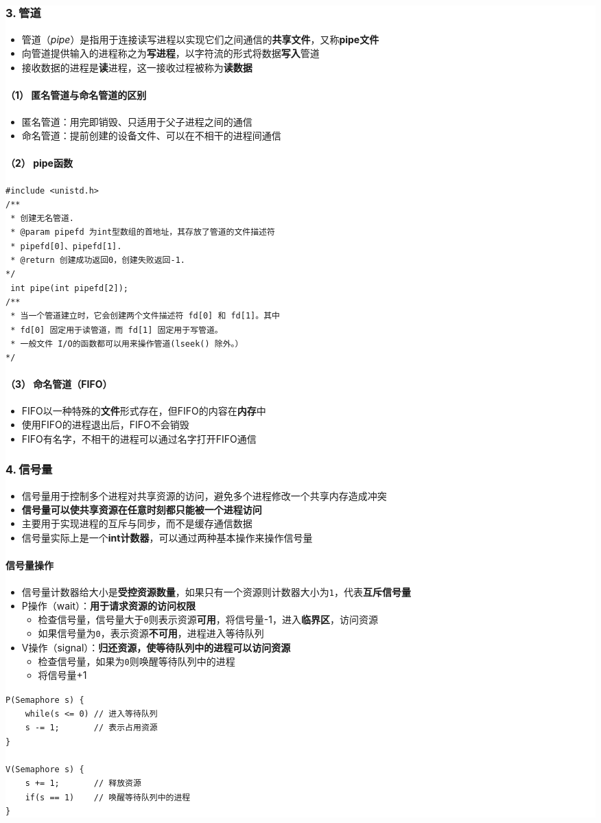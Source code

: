 ### 3. 管道

* 管道（*pipe*）是指用于连接读写进程以实现它们之间通信的**共享文件**，又称**pipe文件**
* 向管道提供输入的进程称之为**写进程**，以字符流的形式将数据**写入**管道
* 接收数据的进程是**读**进程，这一接收过程被称为**读数据**

#### （1） 匿名管道与命名管道的区别
* 匿名管道：用完即销毁、只适用于父子进程之间的通信
* 命名管道：提前创建的设备文件、可以在不相干的进程间通信

#### （2） pipe函数
```
#include <unistd.h>
/**
 * 创建⽆名管道. 
 * @param pipefd 为int型数组的⾸地址，其存放了管道的⽂件描述符 
 * pipefd[0]、pipefd[1].
 * @return 创建成功返回0，创建失败返回-1.
*/
 int pipe(int pipefd[2]);
/** 
 * 当⼀个管道建⽴时，它会创建两个⽂件描述符 fd[0] 和 fd[1]。其中 
 * fd[0] 固定⽤于读管道，⽽ fd[1] 固定⽤于写管道。       
 * ⼀般⽂件 I/O的函数都可以⽤来操作管道(lseek() 除外。）
*/
```

#### （3） 命名管道（FIFO）
* FIFO以一种特殊的**文件**形式存在，但FIFO的内容在**内存**中
* 使用FIFO的进程退出后，FIFO不会销毁
* FIFO有名字，不相干的进程可以通过名字打开FIFO通信

### 4. 信号量
* 信号量用于控制多个进程对共享资源的访问，避免多个进程修改一个共享内存造成冲突
* **信号量可以使共享资源在任意时刻都只能被一个进程访问**
* 主要用于实现进程的互斥与同步，而不是缓存通信数据
* 信号量实际上是一个**int计数器**，可以通过两种基本操作来操作信号量

#### 信号量操作
* 信号量计数器给大小是**受控资源数量**，如果只有一个资源则计数器大小为`1`，代表**互斥信号量**
* P操作（wait）：**用于请求资源的访问权限**
  * 检查信号量，信号量大于`0`则表示资源**可用**，将信号量-1，进入**临界区**，访问资源
  * 如果信号量为`0`，表示资源**不可用**，进程进入等待队列
* V操作（signal）：**归还资源，使等待队列中的进程可以访问资源**
  * 检查信号量，如果为`0`则唤醒等待队列中的进程
  * 将信号量+1

```
P(Semaphore s) {
    while(s <= 0) // 进入等待队列
    s -= 1;       // 表示占用资源
}

V(Semaphore s) {
    s += 1;       // 释放资源 
    if(s == 1)    // 唤醒等待队列中的进程
}
```
